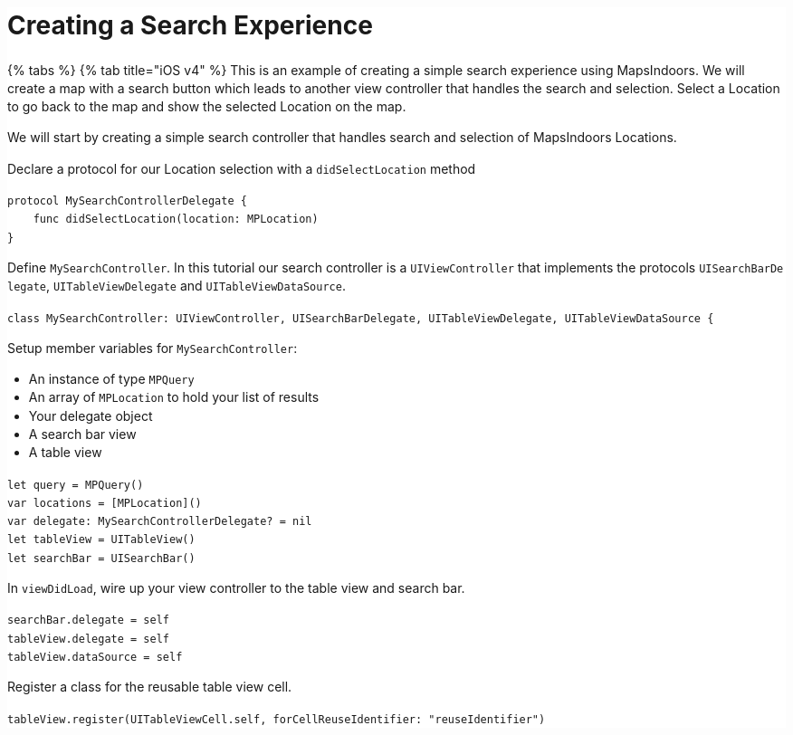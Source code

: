 # Creating a Search Experience



{% tabs %}
{% tab title="iOS v4" %}
This is an example of creating a simple search experience using MapsIndoors. We will create a map with a search button which leads to another view controller that handles the search and selection. Select a Location to go back to the map and show the selected Location on the map.

We will start by creating a simple search controller that handles search and selection of MapsIndoors Locations.

Declare a protocol for our Location selection with a `didSelectLocation` method

```
protocol MySearchControllerDelegate {
    func didSelectLocation(location: MPLocation)
}
```

Define `MySearchController`. In this tutorial our search controller is a `UIViewController` that implements the protocols `UISearchBarDelegate`, `UITableViewDelegate` and `UITableViewDataSource`.

```
class MySearchController: UIViewController, UISearchBarDelegate, UITableViewDelegate, UITableViewDataSource {
```

Setup member variables for `MySearchController`:

* An instance of type `MPQuery`
* An array of `MPLocation` to hold your list of results
* Your delegate object
* A search bar view
* A table view

```
let query = MPQuery()
var locations = [MPLocation]()
var delegate: MySearchControllerDelegate? = nil
let tableView = UITableView()
let searchBar = UISearchBar()
```

In `viewDidLoad`, wire up your view controller to the table view and search bar.

```
searchBar.delegate = self
tableView.delegate = self
tableView.dataSource = self
```

Register a class for the reusable table view cell.

```
tableView.register(UITableViewCell.self, forCellReuseIdentifier: "reuseIdentifier")
```
